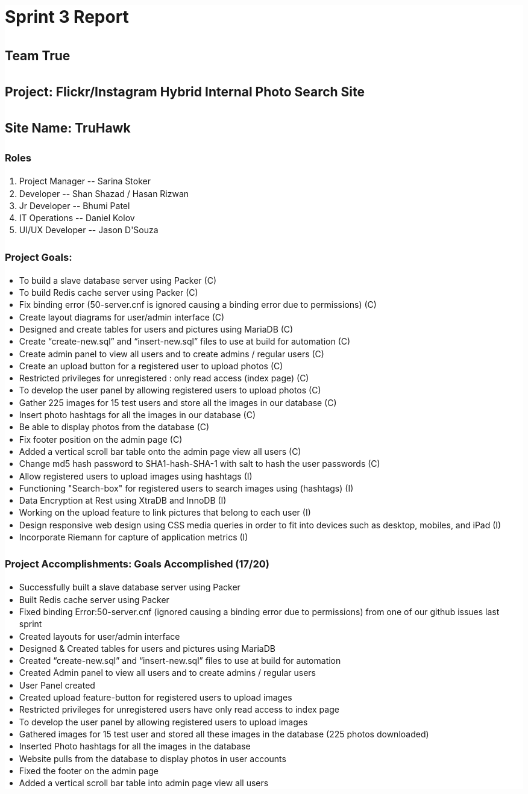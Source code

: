 # Sprint 3 Report
## Team True
## Project: Flickr/Instagram Hybrid Internal Photo Search Site
## Site Name: TruHawk
### Roles
1. Project Manager -- Sarina Stoker
2. Developer -- Shan Shazad / Hasan Rizwan
3. Jr Developer -- Bhumi Patel
4. IT Operations -- Daniel Kolov
5. UI/UX Developer -- Jason D'Souza

### Project Goals:

* To build a slave database server using Packer (C)
* To build Redis cache server using Packer (C)
* Fix binding error (50-server.cnf is ignored causing a binding error due to permissions) (C)
* Create layout diagrams for user/admin interface  (C)
* Designed and create tables for users and pictures using MariaDB (C)
* Create “create-new.sql” and “insert-new.sql” files to use at build for automation (C)
* Create admin panel to view all users and to create admins / regular users (C)
* Create an upload button for a registered user to upload photos (C)
* Restricted privileges for unregistered : only read access (index page) (C)
* To develop the user panel by allowing registered users to upload photos (C)
* Gather 225 images for 15 test users and store all the images in our database (C)
* Insert photo hashtags for all the images in our database (C)
* Be able to display photos from the database (C)
* Fix footer position on the admin page (C)
* Added a vertical scroll bar table onto the admin page view all users (C)
* Change md5 hash password to SHA1-hash-SHA-1 with salt to hash the user passwords (C)
* Allow registered users to upload images using hashtags (I)
* Functioning "Search-box" for registered users to search images using (hashtags) (I)
* Data Encryption at Rest using XtraDB and InnoDB (I) 
* Working on the upload feature to link pictures that belong to each user (I)
* Design responsive web design using CSS media queries in order to fit into devices such as desktop, mobiles, and iPad (I)
* Incorporate Riemann for capture of application metrics (I)

### Project Accomplishments: Goals Accomplished (17/20)

* Successfully built a slave database server using Packer
* Built Redis cache server using Packer
* Fixed binding Error:50-server.cnf (ignored causing a binding error due to permissions) from one of our github issues last sprint
* Created layouts for user/admin interface
* Designed & Created tables for users and pictures using MariaDB
* Created “create-new.sql” and “insert-new.sql” files to use at build for automation
* Created Admin panel to view all users and to create admins / regular users
* User Panel created
* Created upload feature-button for registered users to upload images
* Restricted privileges for unregistered users have only read access to index page
* To develop the user panel by allowing registered users to upload images
* Gathered images for 15 test user and stored all these images in the database (225 photos downloaded)
* Inserted Photo hashtags for all the images in the database
* Website pulls from the database to display photos in user accounts
* Fixed the footer on the admin page
* Added a vertical scroll bar table into admin page view all users